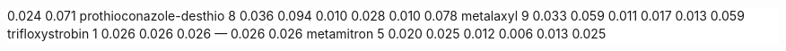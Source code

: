 <td headers="Heiabekken stub_1_9 P5" class="gt_row gt_right" style="background-color: rgba(234,243,251,0.75); color: #000000;">0.024</td>
<td headers="Heiabekken stub_1_9 P95" class="gt_row gt_right" style="background-color: rgba(243,248,254,0.75); color: #000000;">0.071</td></tr>
    <tr><th id="stub_1_10" scope="row" class="gt_row gt_left gt_stub">prothioconazole-desthio</th>
<td headers="Heiabekken stub_1_10 N" class="gt_row gt_right" style="background-color: rgba(64,143,196,0.75); color: #FFFFFF;">8</td>
<td headers="Heiabekken stub_1_10 Mean" class="gt_row gt_right" style="background-color: rgba(243,248,254,0.75); color: #000000;">0.036</td>
<td headers="Heiabekken stub_1_10 Max" class="gt_row gt_right" style="background-color: rgba(244,249,254,0.75); color: #000000;">0.094</td>
<td headers="Heiabekken stub_1_10 Min" class="gt_row gt_right" style="background-color: rgba(247,251,255,0.75); color: #000000;">0.010</td>
<td headers="Heiabekken stub_1_10 StdDev" class="gt_row gt_right" style="background-color: rgba(243,249,254,0.75); color: #000000;">0.028</td>
<td headers="Heiabekken stub_1_10 P5" class="gt_row gt_right" style="background-color: rgba(247,251,255,0.75); color: #000000;">0.010</td>
<td headers="Heiabekken stub_1_10 P95" class="gt_row gt_right" style="background-color: rgba(243,248,254,0.75); color: #000000;">0.078</td></tr>
    <tr><th id="stub_1_11" scope="row" class="gt_row gt_left gt_stub">metalaxyl</th>
<td headers="Heiabekken stub_1_11 N" class="gt_row gt_right" style="background-color: rgba(40,119,184,0.75); color: #FFFFFF;">9</td>
<td headers="Heiabekken stub_1_11 Mean" class="gt_row gt_right" style="background-color: rgba(243,248,254,0.75); color: #000000;">0.033</td>
<td headers="Heiabekken stub_1_11 Max" class="gt_row gt_right" style="background-color: rgba(245,250,254,0.75); color: #000000;">0.059</td>
<td headers="Heiabekken stub_1_11 Min" class="gt_row gt_right" style="background-color: rgba(246,250,255,0.75); color: #000000;">0.011</td>
<td headers="Heiabekken stub_1_11 StdDev" class="gt_row gt_right" style="background-color: rgba(245,250,254,0.75); color: #000000;">0.017</td>
<td headers="Heiabekken stub_1_11 P5" class="gt_row gt_right" style="background-color: rgba(245,249,254,0.75); color: #000000;">0.013</td>
<td headers="Heiabekken stub_1_11 P95" class="gt_row gt_right" style="background-color: rgba(244,249,254,0.75); color: #000000;">0.059</td></tr>
    <tr><th id="stub_1_12" scope="row" class="gt_row gt_left gt_stub">trifloxystrobin</th>
<td headers="Heiabekken stub_1_12 N" class="gt_row gt_right" style="background-color: rgba(247,251,255,0.75); color: #000000;">1</td>
<td headers="Heiabekken stub_1_12 Mean" class="gt_row gt_right" style="background-color: rgba(244,249,254,0.75); color: #000000;">0.026</td>
<td headers="Heiabekken stub_1_12 Max" class="gt_row gt_right" style="background-color: rgba(246,251,255,0.75); color: #000000;">0.026</td>
<td headers="Heiabekken stub_1_12 Min" class="gt_row gt_right" style="background-color: rgba(231,241,250,0.75); color: #000000;">0.026</td>
<td headers="Heiabekken stub_1_12 StdDev" class="gt_row gt_right" style="background-color: rgba(128,128,128,0.75); color: #FFFFFF;">—</td>
<td headers="Heiabekken stub_1_12 P5" class="gt_row gt_right" style="background-color: rgba(233,242,250,0.75); color: #000000;">0.026</td>
<td headers="Heiabekken stub_1_12 P95" class="gt_row gt_right" style="background-color: rgba(246,250,255,0.75); color: #000000;">0.026</td></tr>
    <tr><th id="stub_1_13" scope="row" class="gt_row gt_left gt_stub">metamitron</th>
<td headers="Heiabekken stub_1_13 N" class="gt_row gt_right" style="background-color: rgba(162,204,226,0.75); color: #000000;">5</td>
<td headers="Heiabekken stub_1_13 Mean" class="gt_row gt_right" style="background-color: rgba(245,250,254,0.75); color: #000000;">0.020</td>
<td headers="Heiabekken stub_1_13 Max" class="gt_row gt_right" style="background-color: rgba(246,251,255,0.75); color: #000000;">0.025</td>
<td headers="Heiabekken stub_1_13 Min" class="gt_row gt_right" style="background-color: rgba(245,250,254,0.75); color: #000000;">0.012</td>
<td headers="Heiabekken stub_1_13 StdDev" class="gt_row gt_right" style="background-color: rgba(247,251,255,0.75); color: #000000;">0.006</td>
<td headers="Heiabekken stub_1_13 P5" class="gt_row gt_right" style="background-color: rgba(245,249,254,0.75); color: #000000;">0.013</td>
<td headers="Heiabekken stub_1_13 P95" class="gt_row gt_right" style="background-color: rgba(246,250,255,0.75); color: #000000;">0.025</td></tr>
